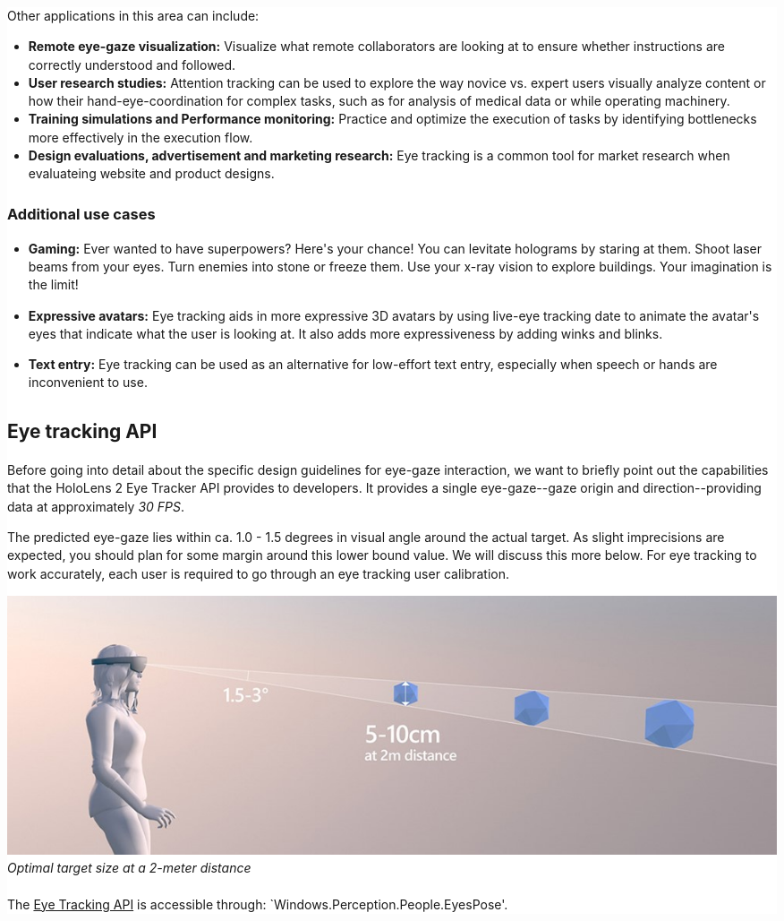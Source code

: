 Other applications in this area can include: 
-	**Remote eye-gaze visualization:** Visualize what remote collaborators are looking at to ensure whether instructions are correctly understood and followed.
-	**User research studies:** Attention tracking can be used to explore the way novice vs. expert users visually analyze content or how their hand-eye-coordination for complex tasks, such as for analysis of medical data or while operating machinery.
-	**Training simulations and Performance monitoring:** Practice and optimize the execution of tasks by identifying bottlenecks more effectively in the execution flow.
-	**Design evaluations, advertisement and marketing research:** Eye tracking is a common tool for market research when evaluateing website and product designs.

### Additional use cases
- **Gaming:** Ever wanted to have superpowers? Here's your chance! You can levitate holograms by staring at them. Shoot laser beams from your eyes. Turn enemies into stone or freeze them. Use your x-ray vision to explore buildings. Your imagination is the limit!	

- **Expressive avatars:** Eye tracking aids in more expressive 3D avatars by using live-eye tracking date to animate the avatar's eyes that indicate what the user is looking at. It also adds more expressiveness by adding winks and blinks. 

- **Text entry:** Eye tracking can be used as an alternative for low-effort text entry, especially when speech or hands are inconvenient to use. 


## Eye tracking API
Before going into detail about the specific design guidelines for eye-gaze interaction, we want to briefly point out the capabilities that the HoloLens 2 Eye Tracker API provides to developers. It provides a single eye-gaze--gaze origin and direction--providing data at approximately _30 FPS_. 

The predicted eye-gaze lies within ca. 1.0 - 1.5 degrees in visual angle around the actual target. 
As slight imprecisions are expected, you should plan for some margin around this lower bound value. We will discuss this more below. 
For eye tracking to work accurately, each user is required to go through an eye tracking user calibration. 

![Optimal target size at 2 meter distance](images/gazetargeting-size-1000px.jpg)<br>
*Optimal target size at a 2-meter distance*
<br>
<br>
The [Eye Tracking API](https://docs.microsoft.com/en-us/uwp/api/windows.perception.people.eyespose) is accessible through: `Windows.Perception.People.EyesPose'. 
